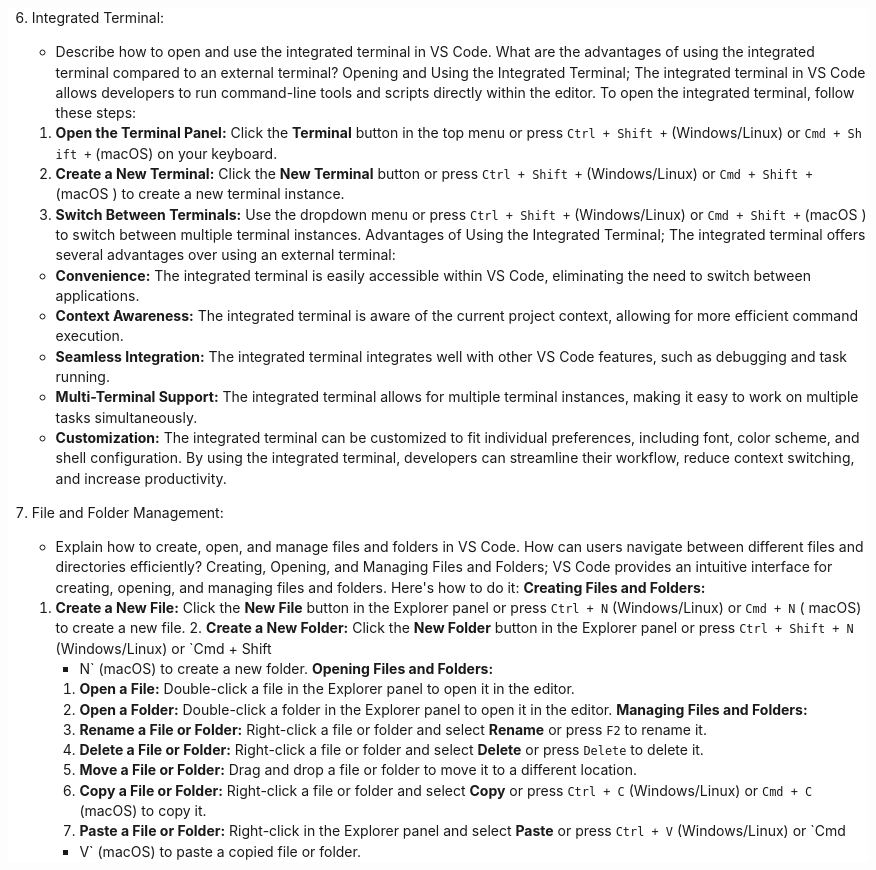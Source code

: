 6. Integrated Terminal:
   - Describe how to open and use the integrated terminal in VS Code. What are the advantages of using the integrated terminal compared to an external terminal?
   Opening and Using the Integrated Terminal;
   The integrated terminal in VS Code allows developers to run command-line tools and
   scripts directly within the editor. To open the integrated terminal, follow these steps:
   1. **Open the Terminal Panel:** Click the **Terminal** button in the top menu
   or press `Ctrl + Shift +` (Windows/Linux) or `Cmd + Shift +`
   (macOS) on your keyboard.
   2. **Create a New Terminal:** Click the **New Terminal** button or press `
   Ctrl + Shift + ` (Windows/Linux) or `Cmd + Shift +` (macOS
   ) to create a new terminal instance.
   3. **Switch Between Terminals:** Use the dropdown menu or press `
   Ctrl + Shift + ` (Windows/Linux) or `Cmd + Shift +` (macOS
   ) to switch between multiple terminal instances.
   Advantages of Using the Integrated Terminal;
   The integrated terminal offers several advantages over using an external terminal:
   - **Convenience:** The integrated terminal is easily accessible within VS Code,
   eliminating the need to switch between applications.
   - **Context Awareness:** The integrated terminal is aware of the current project
   context, allowing for more efficient command execution.
   - **Seamless Integration:** The integrated terminal integrates well with other VS
   Code features, such as debugging and task running.
   - **Multi-Terminal Support:** The integrated terminal allows for multiple terminal
   instances, making it easy to work on multiple tasks simultaneously.
   - **Customization:** The integrated terminal can be customized to fit individual
   preferences, including font, color scheme, and shell configuration.
   By using the integrated terminal, developers can streamline their workflow, reduce
   context switching, and increase productivity.

7. File and Folder Management:
   - Explain how to create, open, and manage files and folders in VS Code. How can users navigate between different files and directories efficiently?
   Creating, Opening, and Managing Files and Folders;
   VS Code provides an intuitive interface for creating, opening, and managing files and folders. Here's
   how to do it:
   **Creating Files and Folders:**
   1. **Create a New File:** Click the **New File** button in the Explorer
   panel or press `Ctrl + N` (Windows/Linux) or `Cmd + N` (
      macOS) to create a new file.
      2. **Create a New Folder:** Click the **New Folder** button in the Explorer
      panel or press `Ctrl + Shift + N` (Windows/Linux) or `Cmd + Shift
      - N` (macOS) to create a new folder.
      **Opening Files and Folders:**
      1. **Open a File:** Double-click a file in the Explorer panel to open it
      in the editor.
      2. **Open a Folder:** Double-click a folder in the Explorer panel to
      open it in the editor.
      **Managing Files and Folders:**
      1. **Rename a File or Folder:** Right-click a file or folder and select
      **Rename** or press `F2` to rename it.
      2. **Delete a File or Folder:** Right-click a file or folder and select
      **Delete** or press `Delete` to delete it.
      3. **Move a File or Folder:** Drag and drop a file or folder to move
      it to a different location.
      4. **Copy a File or Folder:** Right-click a file or folder and select
      **Copy** or press `Ctrl + C` (Windows/Linux) or `Cmd + C
      ` (macOS) to copy it.
      5. **Paste a File or Folder:** Right-click in the Explorer panel and
      select **Paste** or press `Ctrl + V` (Windows/Linux) or `Cmd
      - V` (macOS) to paste a copied file or folder.
